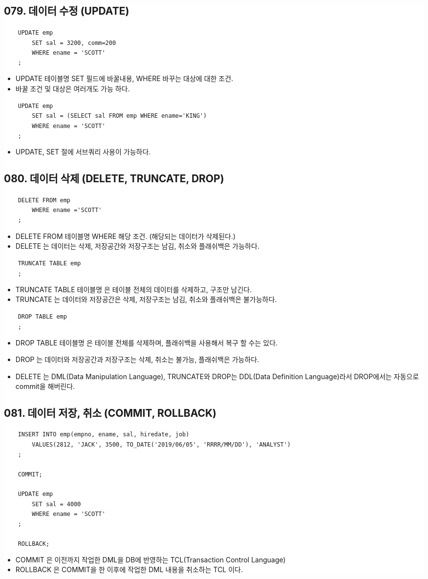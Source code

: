
## 079. 데이터 수정 (UPDATE)  

```
    UPDATE emp
        SET sal = 3200, comm=200
        WHERE ename = 'SCOTT'
    ;
```
- UPDATE 테이블명 SET 필드에 바꿀내용, WHERE 바꾸는 대상에 대한 조건.  
- 바꿀 조건 및 대상은 여러개도 가능 하다.  

```
    UPDATE emp
        SET sal = (SELECT sal FROM emp WHERE ename='KING')
        WHERE ename = 'SCOTT'
    ;
```
- UPDATE, SET 절에 서브쿼리 사용이 가능하다.  
  
  
## 080. 데이터 삭제 (DELETE, TRUNCATE, DROP)  

```
    DELETE FROM emp
        WHERE ename ='SCOTT'
    ;
```
- DELETE FROM 테이블명 WHERE 해당 조건. (해당되는 데이터가 삭제된다.)  
- DELETE 는 데이터는 삭제, 저장공간와 저장구조는 남김, 취소와 플래쉬백은 가능하다.  
  
```
    TRUNCATE TABLE emp
    ;
```
- TRUNCATE TABLE 테이블명 은 테이블 전체의 데이터를 삭제하고, 구조만 남긴다.
- TRUNCATE 는 데이터와 저장공간은 삭제, 저장구조는 남김, 취소와 플래쉬백은 불가능하다.   

```
    DROP TABLE emp
    ;
```
- DROP TABLE 테이블명 은 테이블 전체를 삭제하며, 플래쉬백을 사용해서 복구 할 수는 있다.  
- DROP 는 데이터와 저장공간과 저장구조는 삭제, 취소는 불가능, 플래쉬백은 가능하다.   
  
- DELETE 는 DML(Data Manipulation Language), TRUNCATE와 DROP는 DDL(Data Definition Language)라서 DROP에서는 자동으로 commit을 해버린다.  


## 081. 데이터 저장, 취소 (COMMIT, ROLLBACK)  

```
    INSERT INTO emp(empno, ename, sal, hiredate, job) 
        VALUES(2812, 'JACK', 3500, TO_DATE('2019/06/05', 'RRRR/MM/DD'), 'ANALYST')
    ;
    
    COMMIT;
    
    UPDATE emp
        SET sal = 4000
        WHERE ename = 'SCOTT'
    ;
    
    ROLLBACK;
```
- COMMIT 은 이전까지 작업한 DML을 DB에 반영하는 TCL(Transaction Control Language)  
- ROLLBACK 은 COMMIT을 한 이후에 작업한 DML 내용을 취소하는 TCL 이다.  
